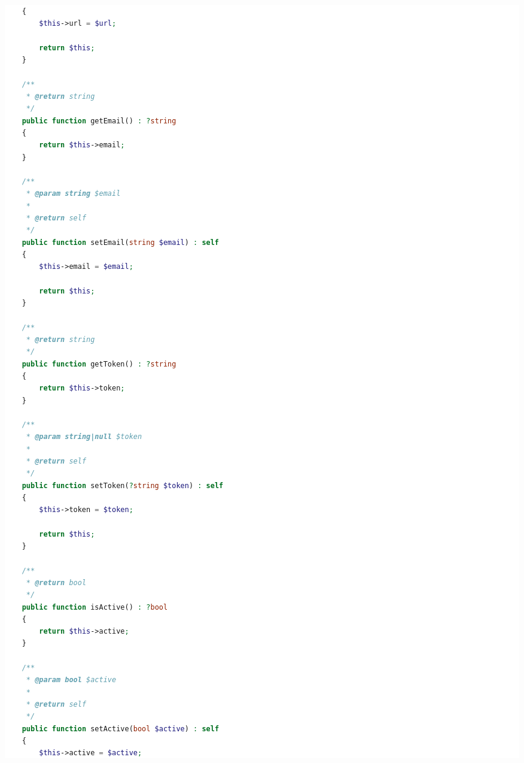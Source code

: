 ```php
    {
        $this->url = $url;

        return $this;
    }

    /**
     * @return string
     */
    public function getEmail() : ?string
    {
        return $this->email;
    }

    /**
     * @param string $email
     *
     * @return self
     */
    public function setEmail(string $email) : self
    {
        $this->email = $email;

        return $this;
    }

    /**
     * @return string
     */
    public function getToken() : ?string
    {
        return $this->token;
    }

    /**
     * @param string|null $token
     *
     * @return self
     */
    public function setToken(?string $token) : self
    {
        $this->token = $token;

        return $this;
    }

    /**
     * @return bool
     */
    public function isActive() : ?bool
    {
        return $this->active;
    }

    /**
     * @param bool $active
     *
     * @return self
     */
    public function setActive(bool $active) : self
    {
        $this->active = $active;

```